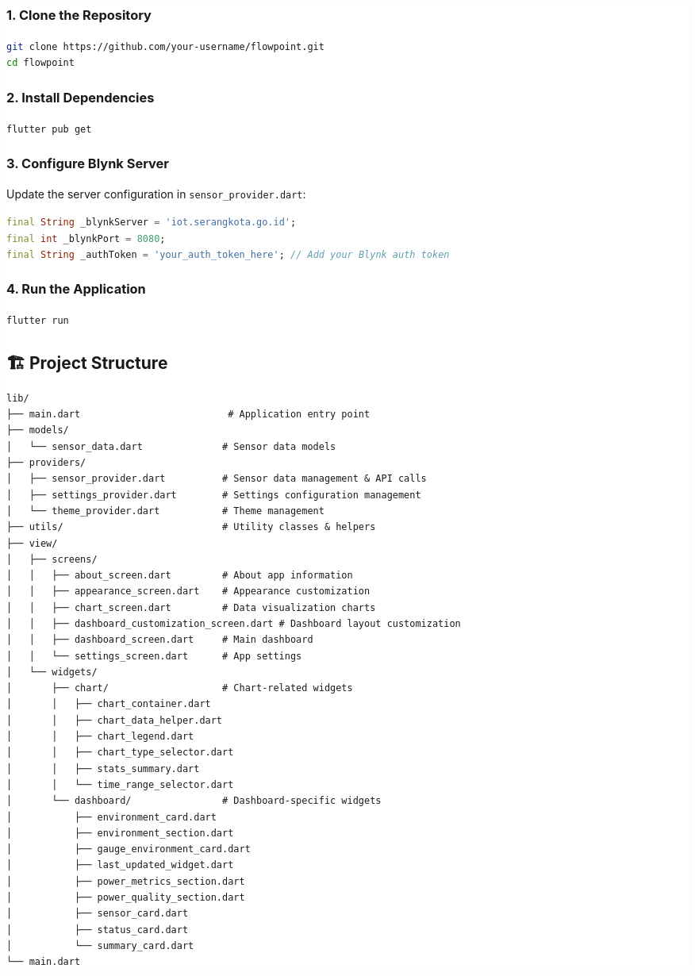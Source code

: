### 1. Clone the Repository
```bash
git clone https://github.com/your-username/flowpoint.git
cd flowpoint
```

### 2. Install Dependencies
```bash
flutter pub get
```

### 3. Configure Blynk Server
Update the server configuration in `sensor_provider.dart`:

```dart
final String _blynkServer = 'iot.serangkota.go.id';
final int _blynkPort = 8080;
final String _authToken = 'your_auth_token_here'; // Add your Blynk auth token
```

### 4. Run the Application
```bash
flutter run
```

## 🏗️ Project Structure

```
lib/
├── main.dart                          # Application entry point
├── models/
│   └── sensor_data.dart              # Sensor data models
├── providers/
│   ├── sensor_provider.dart          # Sensor data management & API calls
│   ├── settings_provider.dart        # Settings configuration management
│   └── theme_provider.dart           # Theme management
├── utils/                            # Utility classes & helpers
├── view/
│   ├── screens/
│   │   ├── about_screen.dart         # About app information
│   │   ├── appearance_screen.dart    # Appearance customization
│   │   ├── chart_screen.dart         # Data visualization charts
│   │   ├── dashboard_customization_screen.dart # Dashboard layout customization
│   │   ├── dashboard_screen.dart     # Main dashboard
│   │   └── settings_screen.dart      # App settings
│   └── widgets/
│       ├── chart/                    # Chart-related widgets
│       │   ├── chart_container.dart
│       │   ├── chart_data_helper.dart
│       │   ├── chart_legend.dart
│       │   ├── chart_type_selector.dart
│       │   ├── stats_summary.dart
│       │   └── time_range_selector.dart
│       └── dashboard/                # Dashboard-specific widgets
│           ├── environment_card.dart
│           ├── environment_section.dart
│           ├── gauge_environment_card.dart
│           ├── last_updated_widget.dart
│           ├── power_metrics_section.dart
│           ├── power_quality_section.dart
│           ├── sensor_card.dart
│           ├── status_card.dart
│           └── summary_card.dart
└── main.dart
```